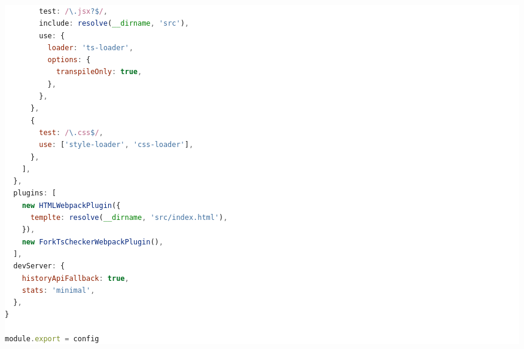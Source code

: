 ```js
        test: /\.jsx?$/,
        include: resolve(__dirname, 'src'),
        use: {
          loader: 'ts-loader',
          options: {
            transpileOnly: true,
          },
        },
      },
      {
        test: /\.css$/,
        use: ['style-loader', 'css-loader'],
      },
    ],
  },
  plugins: [
    new HTMLWebpackPlugin({
      templte: resolve(__dirname, 'src/index.html'),
    }),
    new ForkTsCheckerWebpackPlugin(),
  ],
  devServer: {
    historyApiFallback: true,
    stats: 'minimal',
  },
}

module.export = config
```
